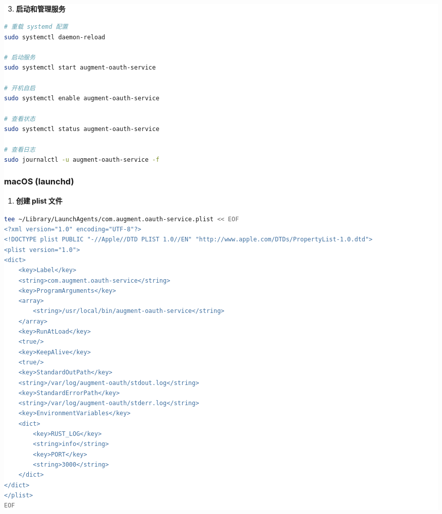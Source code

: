 3. **启动和管理服务**

```bash
# 重载 systemd 配置
sudo systemctl daemon-reload

# 启动服务
sudo systemctl start augment-oauth-service

# 开机自启
sudo systemctl enable augment-oauth-service

# 查看状态
sudo systemctl status augment-oauth-service

# 查看日志
sudo journalctl -u augment-oauth-service -f
```

### macOS (launchd)

1. **创建 plist 文件**

```bash
tee ~/Library/LaunchAgents/com.augment.oauth-service.plist << EOF
<?xml version="1.0" encoding="UTF-8"?>
<!DOCTYPE plist PUBLIC "-//Apple//DTD PLIST 1.0//EN" "http://www.apple.com/DTDs/PropertyList-1.0.dtd">
<plist version="1.0">
<dict>
    <key>Label</key>
    <string>com.augment.oauth-service</string>
    <key>ProgramArguments</key>
    <array>
        <string>/usr/local/bin/augment-oauth-service</string>
    </array>
    <key>RunAtLoad</key>
    <true/>
    <key>KeepAlive</key>
    <true/>
    <key>StandardOutPath</key>
    <string>/var/log/augment-oauth/stdout.log</string>
    <key>StandardErrorPath</key>
    <string>/var/log/augment-oauth/stderr.log</string>
    <key>EnvironmentVariables</key>
    <dict>
        <key>RUST_LOG</key>
        <string>info</string>
        <key>PORT</key>
        <string>3000</string>
    </dict>
</dict>
</plist>
EOF
```
